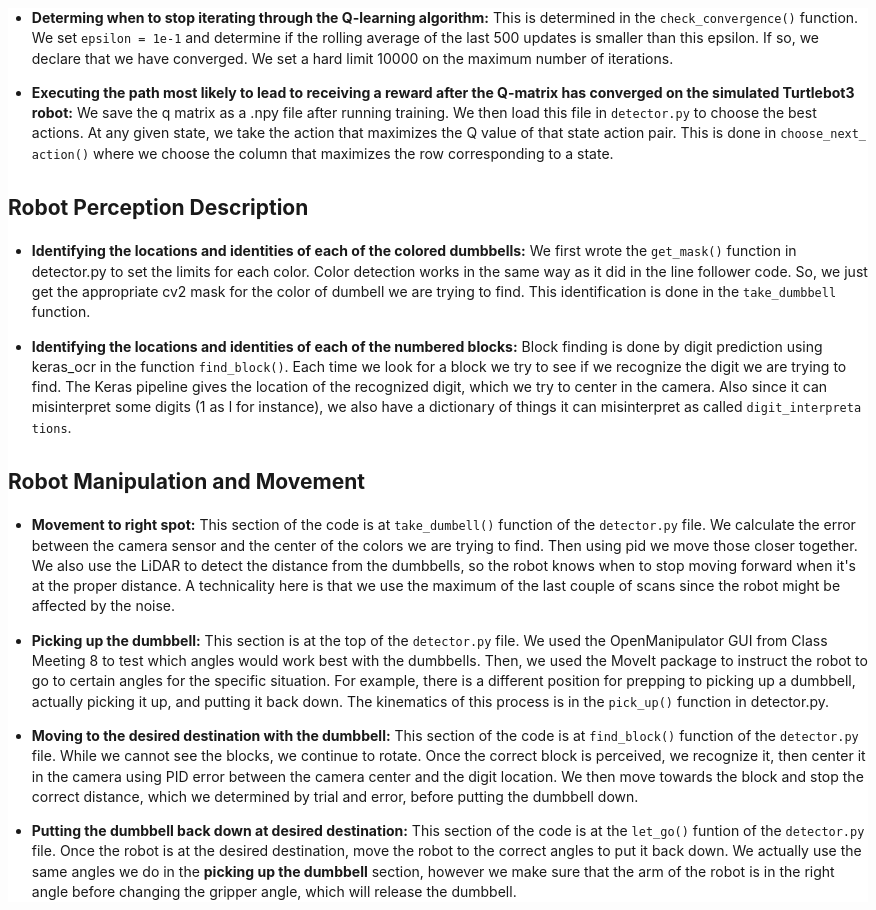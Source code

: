 
- **Determing when to stop iterating through the Q-learning algorithm:**
This is determined in the `check_convergence()` function. We set `epsilon = 1e-1` and determine if the rolling average of the last 500 updates is smaller than this epsilon. If so, we declare that we have converged. We set a hard limit 10000 on the maximum number of iterations.

- **Executing the path most likely to lead to receiving a reward after the Q-matrix has converged on the simulated Turtlebot3 robot:**
We save the q matrix as a .npy file after running training. We then load this file in `detector.py` to choose the best actions. At any given state, we take the action that maximizes the Q value of that state action pair. This is done in `choose_next_action()` where we choose the column that maximizes the row corresponding to a state. 

## Robot Perception Description
- **Identifying the locations and identities of each of the colored dumbbells:**
We first wrote the `get_mask()` function in detector.py to set the limits for each color. Color detection works in the same way as it did in the line follower code. So, we just get the appropriate cv2 mask for the color of dumbell we are trying to find. This identification is done in the `take_dumbbell` function. 

- **Identifying the locations and identities of each of the numbered blocks:**
Block finding is done by digit prediction using keras_ocr in the function `find_block()`. Each time we look for a block we try to see if we recognize the digit we are trying to find. The Keras pipeline gives the location of the recognized digit, which we try to center in the camera. Also since it can misinterpret some digits (1 as l for instance), we also have a dictionary of things it can misinterpret as called `digit_interpretations`.

## Robot Manipulation and Movement
- **Movement to right spot:**
    This section of the code is at `take_dumbell()` function of the `detector.py` file. We calculate the error between the camera sensor and the center of the colors we are trying to find. Then using pid we move those closer together. We also use the LiDAR to detect the distance from the dumbbells, so the robot knows when to stop moving forward when it's at the proper distance. A technicality here is that we use the maximum of the last couple of scans since the robot might be affected by the noise. 

- **Picking up the dumbbell:**
    This section is at the top of the `detector.py` file. We used the OpenManipulator GUI from Class Meeting 8 to test which angles would work best with the dumbbells. Then, we used the MoveIt package to instruct the robot to go to certain angles for the specific situation. For example, there is a different position for prepping to picking up a dumbbell, actually picking it up, and putting it back down. The kinematics of this process is in the `pick_up()` function in detector.py.

- **Moving to the desired destination with the dumbbell:**
    This section of the code is at `find_block()` function of the `detector.py` file. While we cannot see the blocks, we continue to rotate. Once the correct block is perceived, we recognize it, then center it in the camera using PID error between the camera center and the digit location. We then move towards the block and stop the correct distance, which we determined by trial and error, before putting the dumbbell down. 

- **Putting the dumbbell back down at desired destination:**
    This section of the code is at the `let_go()` funtion of the `detector.py` file. Once the robot is at the desired destination, move the robot to the correct angles to put it back down. We actually use the same angles we do in the **picking up the dumbbell** section, however we make sure that the arm of the robot is in the right angle before changing the gripper angle, which will release the dumbbell. 

